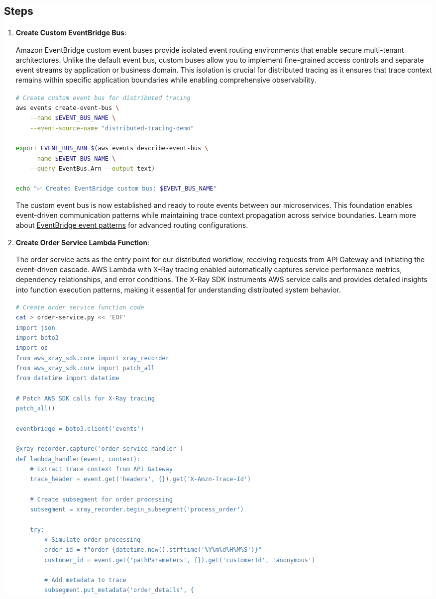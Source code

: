 ## Steps

1. **Create Custom EventBridge Bus**:

   Amazon EventBridge custom event buses provide isolated event routing environments that enable secure multi-tenant architectures. Unlike the default event bus, custom buses allow you to implement fine-grained access controls and separate event streams by application or business domain. This isolation is crucial for distributed tracing as it ensures that trace context remains within specific application boundaries while enabling comprehensive observability.

   ```bash
   # Create custom event bus for distributed tracing
   aws events create-event-bus \
       --name $EVENT_BUS_NAME \
       --event-source-name "distributed-tracing-demo"
   
   export EVENT_BUS_ARN=$(aws events describe-event-bus \
       --name $EVENT_BUS_NAME \
       --query EventBus.Arn --output text)
   
   echo "✅ Created EventBridge custom bus: $EVENT_BUS_NAME"
   ```

   The custom event bus is now established and ready to route events between our microservices. This foundation enables event-driven communication patterns while maintaining trace context propagation across service boundaries. Learn more about [EventBridge event patterns](https://docs.aws.amazon.com/eventbridge/latest/userguide/eb-event-patterns.html) for advanced routing configurations.

2. **Create Order Service Lambda Function**:

   The order service acts as the entry point for our distributed workflow, receiving requests from API Gateway and initiating the event-driven cascade. AWS Lambda with X-Ray tracing enabled automatically captures service performance metrics, dependency relationships, and error conditions. The X-Ray SDK instruments AWS service calls and provides detailed insights into function execution patterns, making it essential for understanding distributed system behavior.

   ```bash
   # Create order service function code
   cat > order-service.py << 'EOF'
   import json
   import boto3
   import os
   from aws_xray_sdk.core import xray_recorder
   from aws_xray_sdk.core import patch_all
   from datetime import datetime
   
   # Patch AWS SDK calls for X-Ray tracing
   patch_all()
   
   eventbridge = boto3.client('events')
   
   @xray_recorder.capture('order_service_handler')
   def lambda_handler(event, context):
       # Extract trace context from API Gateway
       trace_header = event.get('headers', {}).get('X-Amzn-Trace-Id')
       
       # Create subsegment for order processing
       subsegment = xray_recorder.begin_subsegment('process_order')
       
       try:
           # Simulate order processing
           order_id = f"order-{datetime.now().strftime('%Y%m%d%H%M%S')}"
           customer_id = event.get('pathParameters', {}).get('customerId', 'anonymous')
           
           # Add metadata to trace
           subsegment.put_metadata('order_details', {
   ```